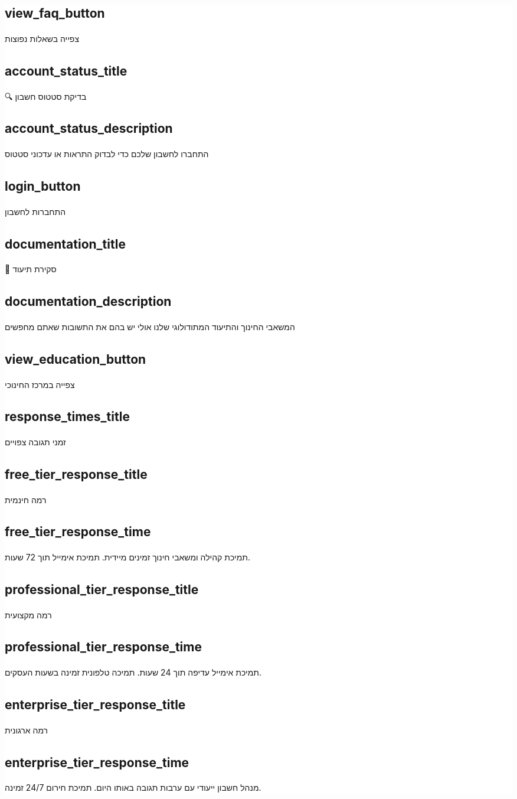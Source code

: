 ## view_faq_button
צפייה בשאלות נפוצות

## account_status_title
🔍 בדיקת סטטוס חשבון

## account_status_description
התחברו לחשבון שלכם כדי לבדוק התראות או עדכוני סטטוס

## login_button
התחברות לחשבון

## documentation_title
📖 סקירת תיעוד

## documentation_description
המשאבי החינוך והתיעוד המתודולוגי שלנו אולי יש בהם את התשובות שאתם מחפשים

## view_education_button
צפייה במרכז החינוכי

## response_times_title
זמני תגובה צפויים

## free_tier_response_title
רמה חינמית

## free_tier_response_time
תמיכת קהילה ומשאבי חינוך זמינים מיידית. תמיכת אימייל תוך 72 שעות.

## professional_tier_response_title
רמה מקצועית

## professional_tier_response_time
תמיכת אימייל עדיפה תוך 24 שעות. תמיכה טלפונית זמינה בשעות העסקים.

## enterprise_tier_response_title
רמה ארגונית

## enterprise_tier_response_time
מנהל חשבון ייעודי עם ערבות תגובה באותו היום. תמיכת חירום 24/7 זמינה.
